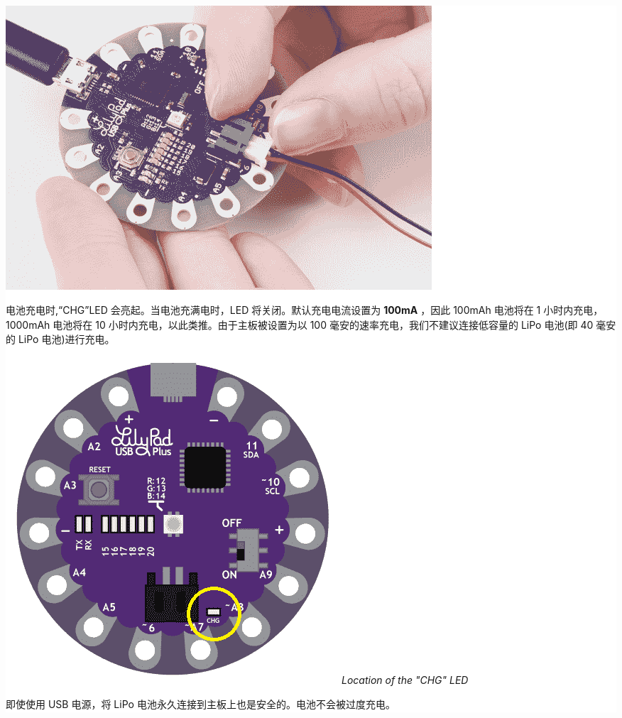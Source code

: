 [![Inserting a battery into the LilyPad USB Plus](img/dab47a5c8e17c674bedad4faa970cf88.png)](https://cdn.sparkfun.com/assets/learn_tutorials/7/3/7/USBPlusLipo.jpg)

电池充电时,“CHG”LED 会亮起。当电池充满电时，LED 将关闭。默认充电电流设置为 **100mA** ，因此 100mAh 电池将在 1 小时内充电，1000mAh 电池将在 10 小时内充电，以此类推。由于主板被设置为以 100 毫安的速率充电，我们不建议连接低容量的 LiPo 电池(即 40 毫安的 LiPo 电池)进行充电。

[![Location of CHG LED](img/fe96b31748fbde511e66c51a656def81.png)](https://cdn.sparkfun.com/assets/learn_tutorials/7/3/7/USBPlus_ChgLED1.png)*Location of the "CHG" LED*

即使使用 USB 电源，将 LiPo 电池永久连接到主板上也是安全的。电池不会被过度充电。
